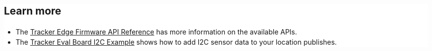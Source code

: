 ## Learn more 

- The [Tracker Edge Firmware API Reference](/firmware/tracker-edge/tracker-edge-api-reference/) has more information on the available APIs.
- The [Tracker Eval Board I2C Example](/getting-started/tracker/tracker-eval-tutorials/#i2c-sensor-example) shows how to add I2C sensor data to your location publishes.
